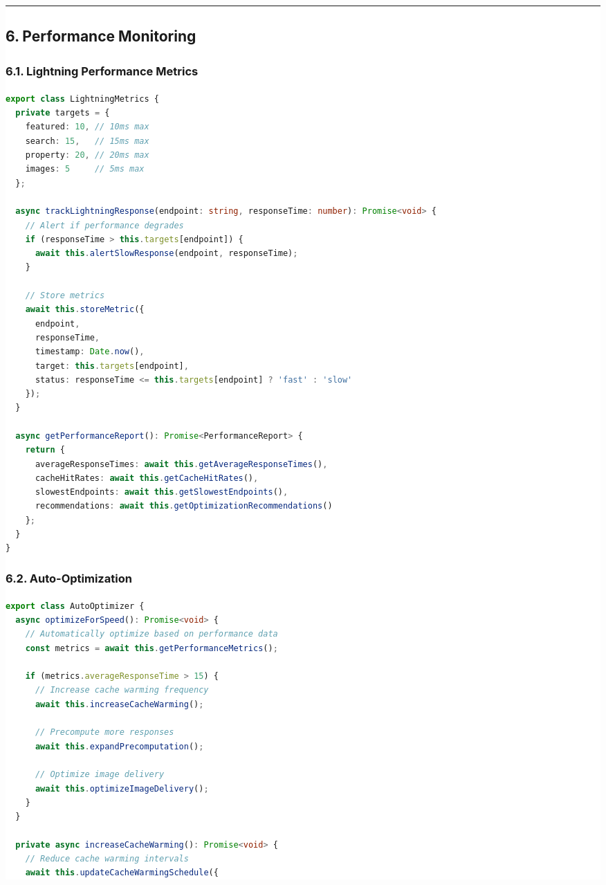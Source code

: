 ***

## 6. Performance Monitoring

### 6.1. Lightning Performance Metrics
```typescript
export class LightningMetrics {
  private targets = {
    featured: 10, // 10ms max
    search: 15,   // 15ms max
    property: 20, // 20ms max
    images: 5     // 5ms max
  };

  async trackLightningResponse(endpoint: string, responseTime: number): Promise<void> {
    // Alert if performance degrades
    if (responseTime > this.targets[endpoint]) {
      await this.alertSlowResponse(endpoint, responseTime);
    }
    
    // Store metrics
    await this.storeMetric({
      endpoint,
      responseTime,
      timestamp: Date.now(),
      target: this.targets[endpoint],
      status: responseTime <= this.targets[endpoint] ? 'fast' : 'slow'
    });
  }

  async getPerformanceReport(): Promise<PerformanceReport> {
    return {
      averageResponseTimes: await this.getAverageResponseTimes(),
      cacheHitRates: await this.getCacheHitRates(),
      slowestEndpoints: await this.getSlowestEndpoints(),
      recommendations: await this.getOptimizationRecommendations()
    };
  }
}
```

### 6.2. Auto-Optimization
```typescript
export class AutoOptimizer {
  async optimizeForSpeed(): Promise<void> {
    // Automatically optimize based on performance data
    const metrics = await this.getPerformanceMetrics();
    
    if (metrics.averageResponseTime > 15) {
      // Increase cache warming frequency
      await this.increaseCacheWarming();
      
      // Precompute more responses
      await this.expandPrecomputation();
      
      // Optimize image delivery
      await this.optimizeImageDelivery();
    }
  }

  private async increaseCacheWarming(): Promise<void> {
    // Reduce cache warming intervals
    await this.updateCacheWarmingSchedule({
```